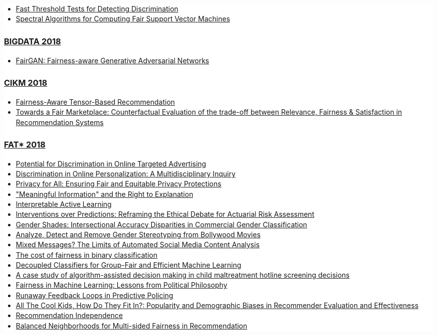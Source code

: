- [Fast Threshold Tests for Detecting Discrimination](http://proceedings.mlr.press/v84/pierson18a)
- [Spectral Algorithms for Computing Fair Support Vector Machines](http://proceedings.mlr.press/v84/olfat18a)

### [BIGDATA 2018](https://dblp.uni-trier.de/db/conf/bigdataconf/bigdataconf2018.html)

- [FairGAN: Fairness-aware Generative Adversarial Networks](https://ieeexplore.ieee.org/document/8622525)

### [CIKM 2018](https://dblp.uni-trier.de/db/conf/cikm/cikm2018.html)

- [Fairness-Aware Tensor-Based Recommendation](https://dl.acm.org/citation.cfm?doid=3269206.3271795)
- [Towards a Fair Marketplace: Counterfactual Evaluation of the trade-off between Relevance, Fairness & Satisfaction in Recommendation Systems](https://dl.acm.org/citation.cfm?doid=3269206.3272027)

### [FAT\* 2018](https://dblp.uni-trier.de/db/conf/fat/fat2018.html)

- [Potential for Discrimination in Online Targeted Advertising](http://proceedings.mlr.press/v81/speicher18a.html)
- [Discrimination in Online Personalization: A Multidisciplinary Inquiry](http://proceedings.mlr.press/v81/datta18a.html)
- [Privacy for All: Ensuring Fair and Equitable Privacy Protections](http://proceedings.mlr.press/v81/ekstrand18a.html)
- ["Meaningful Information" and the Right to Explanation](http://proceedings.mlr.press/v81/selbst18a.html)
- [Interpretable Active Learning](http://proceedings.mlr.press/v81/phillips18a.html)
- [Interventions over Predictions: Reframing the Ethical Debate for Actuarial Risk Assessment](http://proceedings.mlr.press/v81/barabas18a.html)
- [Gender Shades: Intersectional Accuracy Disparities in Commercial Gender Classification](http://proceedings.mlr.press/v81/buolamwini18a.html)
- [Analyze, Detect and Remove Gender Stereotyping from Bollywood Movies](http://proceedings.mlr.press/v81/madaan18a.html)
- [Mixed Messages? The Limits of Automated Social Media Content Analysis](http://proceedings.mlr.press/v81/duarte18a.html)
- [The cost of fairness in binary classification](http://proceedings.mlr.press/v81/menon18a.html)
- [Decoupled Classifiers for Group-Fair and Efficient Machine Learning](http://proceedings.mlr.press/v81/dwork18a.html)
- [A case study of algorithm-assisted decision making in child maltreatment hotline screening decisions](http://proceedings.mlr.press/v81/chouldechova18a.html)
- [Fairness in Machine Learning: Lessons from Political Philosophy](http://proceedings.mlr.press/v81/binns18a.html)
- [Runaway Feedback Loops in Predictive Policing](http://proceedings.mlr.press/v81/ensign18a.html)
- [All The Cool Kids, How Do They Fit In?: Popularity and Demographic Biases in Recommender Evaluation and Effectiveness](http://proceedings.mlr.press/v81/ekstrand18b.html)
- [Recommendation Independence](http://proceedings.mlr.press/v81/kamishima18a.html)
- [Balanced Neighborhoods for Multi-sided Fairness in Recommendation](http://proceedings.mlr.press/v81/burke18a.html)
